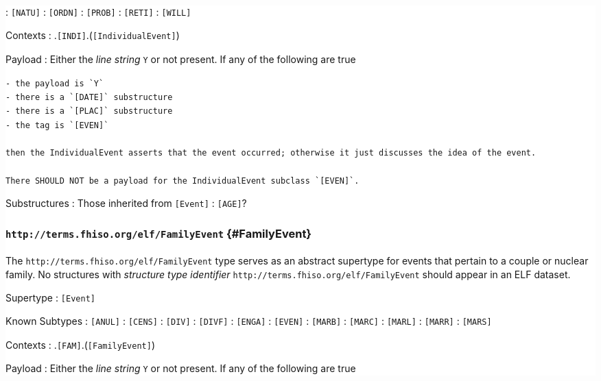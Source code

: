:   `[NATU]`
:   `[ORDN]`
:   `[PROB]`
:   `[RETI]`
:   `[WILL]`

Contexts
:   .`[INDI]`.(`[IndividualEvent]`)

Payload
:   Either the *line string* `Y` or not present.
    If any of the following are true

    - the payload is `Y`
    - there is a `[DATE]` substructure
    - there is a `[PLAC]` substructure
    - the tag is `[EVEN]`

    then the IndividualEvent asserts that the event occurred; otherwise it just discusses the idea of the event.

    There SHOULD NOT be a payload for the IndividualEvent subclass `[EVEN]`.

Substructures
:   Those inherited from `[Event]`
:   `[AGE]`?



### `http://terms.fhiso.org/elf/FamilyEvent`  {#FamilyEvent}

The `http://terms.fhiso.org/elf/FamilyEvent` type serves as an abstract supertype for events that pertain to a couple or nuclear family.
No structures with *structure type identifier* `http://terms.fhiso.org/elf/FamilyEvent` should appear in an ELF dataset.

Supertype
:   `[Event]`

Known Subtypes
:   `[ANUL]`
:   `[CENS]`
:   `[DIV]`
:   `[DIVF]`
:   `[ENGA]`
:   `[EVEN]`
:   `[MARB]`
:   `[MARC]`
:   `[MARL]`
:   `[MARR]`
:   `[MARS]`

Contexts
:   .`[FAM]`.(`[FamilyEvent]`)

Payload
:   Either the *line string* `Y` or not present.
    If any of the following are true
